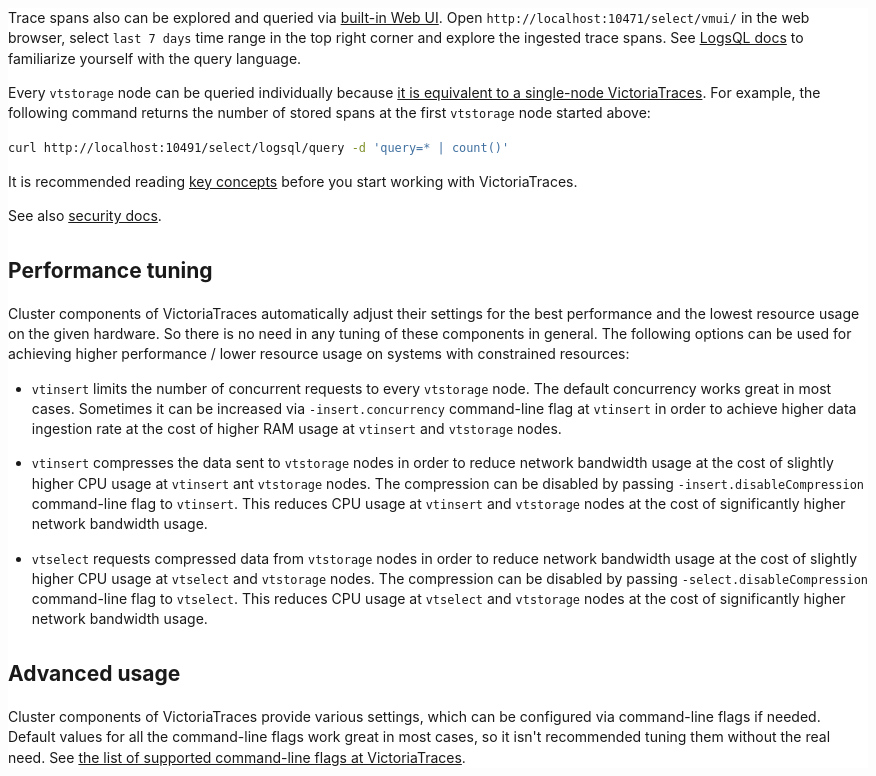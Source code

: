 Trace spans also can be explored and queried via [built-in Web UI](https://docs.victoriametrics.com/victoriatraces/querying/#web-ui).
Open `http://localhost:10471/select/vmui/` in the web browser, select `last 7 days` time range in the top right corner and explore the ingested trace spans.
See [LogsQL docs](https://docs.victoriametrics.com/victorialogs/logsql/) to familiarize yourself with the query language.

Every `vtstorage` node can be queried individually because [it is equivalent to a single-node VictoriaTraces](#single-node-and-cluster-mode-duality).
For example, the following command returns the number of stored spans at the first `vtstorage` node started above:

```sh
curl http://localhost:10491/select/logsql/query -d 'query=* | count()'
```

It is recommended reading [key concepts](https://docs.victoriametrics.com/victoriatraces/keyconcepts/) before you start working with VictoriaTraces.

See also [security docs](#security).

## Performance tuning

Cluster components of VictoriaTraces automatically adjust their settings for the best performance and the lowest resource usage on the given hardware.
So there is no need in any tuning of these components in general. The following options can be used for achieving higher performance / lower resource
usage on systems with constrained resources:

- `vtinsert` limits the number of concurrent requests to every `vtstorage` node. The default concurrency works great in most cases.
  Sometimes it can be increased via `-insert.concurrency` command-line flag at `vtinsert` in order to achieve higher data ingestion rate
  at the cost of higher RAM usage at `vtinsert` and `vtstorage` nodes.

- `vtinsert` compresses the data sent to `vtstorage` nodes in order to reduce network bandwidth usage at the cost of slightly higher CPU usage
  at `vtinsert` ant `vtstorage` nodes. The compression can be disabled by passing `-insert.disableCompression` command-line flag to `vtinsert`.
  This reduces CPU usage at `vtinsert` and `vtstorage` nodes at the cost of significantly higher network bandwidth usage.

- `vtselect` requests compressed data from `vtstorage` nodes in order to reduce network bandwidth usage at the cost of slightly higher CPU usage
  at `vtselect` and `vtstorage` nodes. The compression can be disabled by passing `-select.disableCompression` command-line flag to `vtselect`.
  This reduces CPU usage at `vtselect` and `vtstorage` nodes at the cost of significantly higher network bandwidth usage.

## Advanced usage

Cluster components of VictoriaTraces provide various settings, which can be configured via command-line flags if needed.
Default values for all the command-line flags work great in most cases, so it isn't recommended
tuning them without the real need. See [the list of supported command-line flags at VictoriaTraces](https://docs.victoriametrics.com/victoriatraces/#list-of-command-line-flags).
